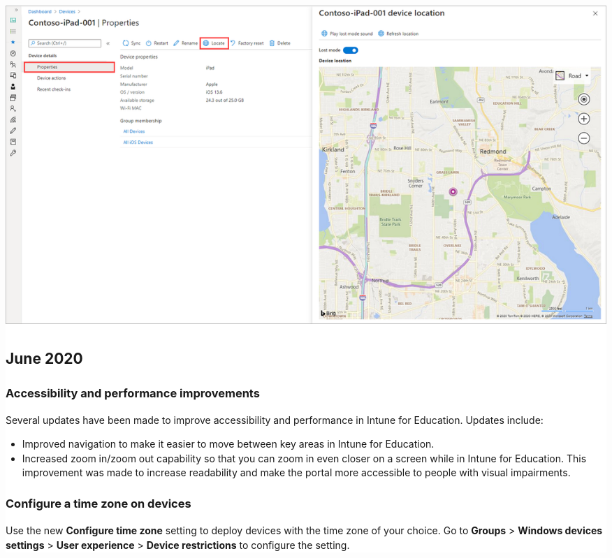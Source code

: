 [![Screenshot of iOS location feature, highlighting the Properties and Locate options.](./media/ios-locate-intune-edu-2008.png)](./media/ios-locate-intune-edu-2008.png#lightbox) 

## June 2020

### Accessibility and performance improvements  

Several updates have been made to improve accessibility and performance in Intune for Education. Updates include:

* Improved navigation to make it easier to move between key areas in Intune for Education.
* Increased zoom in/zoom out capability so that you can zoom in even closer on a screen while in Intune for Education. This improvement was made to increase readability and make the portal more accessible to people with visual impairments.  

### Configure a time zone on devices

Use the new **Configure time zone** setting to deploy devices with the time zone of your choice. Go to **Groups** > **Windows devices settings** > **User experience** > **Device restrictions** to configure the setting.  
